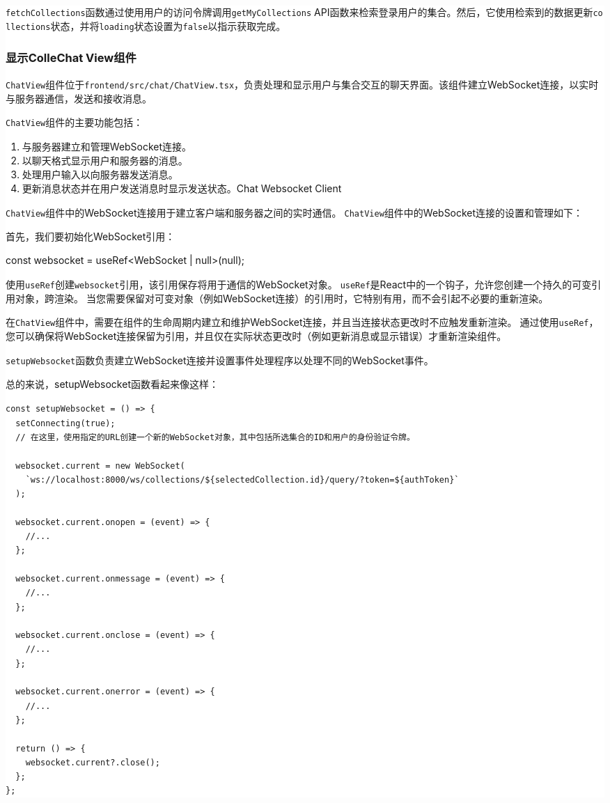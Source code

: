 `fetchCollections`函数通过使用用户的访问令牌调用`getMyCollections` API函数来检索登录用户的集合。然后，它使用检索到的数据更新`collections`状态，并将`loading`状态设置为`false`以指示获取完成。

### 显示ColleChat View组件

`ChatView`组件位于`frontend/src/chat/ChatView.tsx`，负责处理和显示用户与集合交互的聊天界面。该组件建立WebSocket连接，以实时与服务器通信，发送和接收消息。

`ChatView`组件的主要功能包括：

1. 与服务器建立和管理WebSocket连接。
2. 以聊天格式显示用户和服务器的消息。
3. 处理用户输入以向服务器发送消息。
4. 更新消息状态并在用户发送消息时显示发送状态。Chat Websocket Client

`ChatView`组件中的WebSocket连接用于建立客户端和服务器之间的实时通信。 `ChatView`组件中的WebSocket连接的设置和管理如下：

首先，我们要初始化WebSocket引用：

const websocket = useRef<WebSocket | null>(null);

使用`useRef`创建`websocket`引用，该引用保存将用于通信的WebSocket对象。 `useRef`是React中的一个钩子，允许您创建一个持久的可变引用对象，跨渲染。 当您需要保留对可变对象（例如WebSocket连接）的引用时，它特别有用，而不会引起不必要的重新渲染。

在`ChatView`组件中，需要在组件的生命周期内建立和维护WebSocket连接，并且当连接状态更改时不应触发重新渲染。 通过使用`useRef`，您可以确保将WebSocket连接保留为引用，并且仅在实际状态更改时（例如更新消息或显示错误）才重新渲染组件。

`setupWebsocket`函数负责建立WebSocket连接并设置事件处理程序以处理不同的WebSocket事件。

总的来说，setupWebsocket函数看起来像这样：

```tsx
const setupWebsocket = () => {  
  setConnecting(true);  
  // 在这里，使用指定的URL创建一个新的WebSocket对象，其中包括所选集合的ID和用户的身份验证令牌。  
    
  websocket.current = new WebSocket(  
    `ws://localhost:8000/ws/collections/${selectedCollection.id}/query/?token=${authToken}`  
  );  
  
  websocket.current.onopen = (event) => {  
    //...  
  };  
  
  websocket.current.onmessage = (event) => {  
    //...  
  };  
  
  websocket.current.onclose = (event) => {  
    //...  
  };  
  
  websocket.current.onerror = (event) => {  
    //...  
  };  
  
  return () => {  
    websocket.current?.close();  
  };  
};
```
